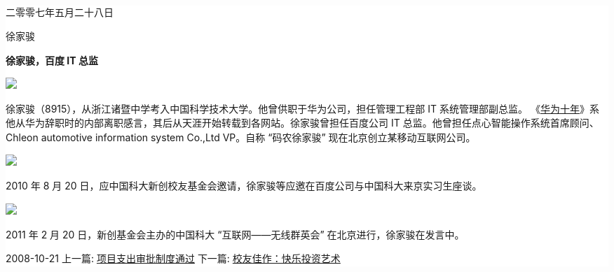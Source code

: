 二零零七年五月二十八日

徐家骏

**徐家骏，百度 IT 总监**

[![](https://www.ustcif.org.cn/global/files/Image/News/UstcifNews/2008/XuJiajun_s.JPG)](https://www.ustcif.org.cn/global/files/Image/News/UstcifNews/2008/XuJiajun.JPG)

徐家骏（8915），从浙江诸暨中学考入中国科学技术大学。他曾供职于华为公司，担任管理工程部 IT 系统管理部副总监。 《[华为十年](https://www.ustcif.org.cn/default.php/content/466)》系他从华为辞职时的内部离职感言，其后从天涯开始转载到各网站。徐家骏曾担任百度公司 IT 总监。他曾担任点心智能操作系统首席顾问、Chleon automotive information system Co.,Ltd VP。自称 “码农徐家骏” 现在北京创立某移动互联网公司。

[![](https://www.ustcif.org.cn/global/files/Image/News/UstcifNews/2010/Aug/Baidu16s.JPG)](https://www.ustcif.org.cn/global/files/Image/News/UstcifNews/2010/Aug/Baidu16.JPG)

2010 年 8 月 20 日，应中国科大新创校友基金会邀请，徐家骏等应邀在百度公司与中国科大来京实习生座谈。

[![](https://www.ustcif.org.cn/global/files/Image/News/UstcifNews/2011/Feb/AllStar13s.JPG)](https://www.ustcif.org.cn/global/files/Image/News/UstcifNews/2011/Feb/AllStar13.JPG)

2011 年 2 月 20 日，新创基金会主办的中国科大 “互联网——无线群英会” 在北京进行，徐家骏在发言中。

2008-10-21 上一篇: [项目支出审批制度通过](https://www.ustcif.org.cn/default.php/content/86/) 下一篇: [校友佳作：快乐投资艺术](https://www.ustcif.org.cn/default.php/content/489/)